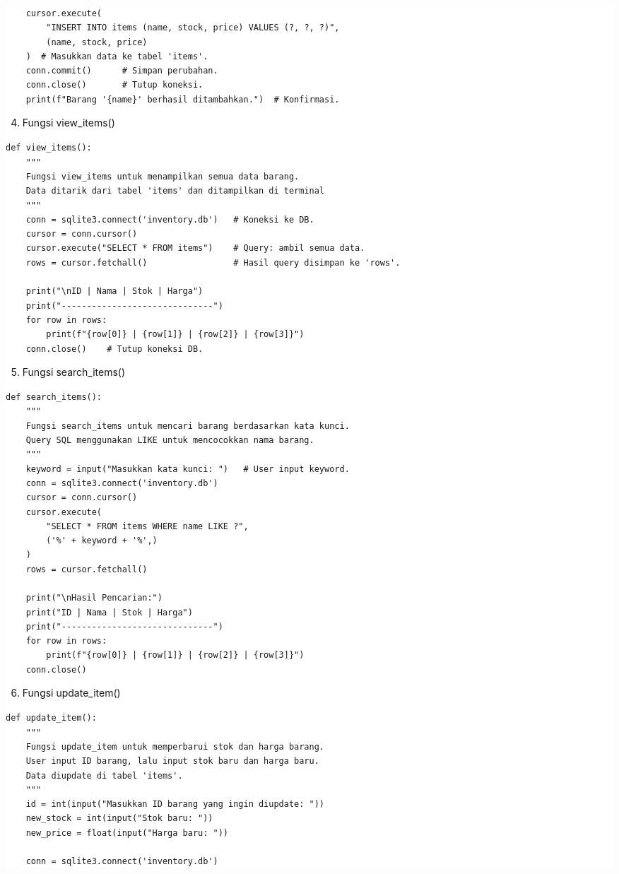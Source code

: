```
    cursor.execute(
        "INSERT INTO items (name, stock, price) VALUES (?, ?, ?)",
        (name, stock, price)
    )  # Masukkan data ke tabel 'items'.
    conn.commit()      # Simpan perubahan.
    conn.close()       # Tutup koneksi.
    print(f"Barang '{name}' berhasil ditambahkan.")  # Konfirmasi.
```

4. Fungsi view_items()
```
def view_items():
    """
    Fungsi view_items untuk menampilkan semua data barang.
    Data ditarik dari tabel 'items' dan ditampilkan di terminal
    """
    conn = sqlite3.connect('inventory.db')   # Koneksi ke DB.
    cursor = conn.cursor()
    cursor.execute("SELECT * FROM items")    # Query: ambil semua data.
    rows = cursor.fetchall()                 # Hasil query disimpan ke 'rows'.

    print("\nID | Nama | Stok | Harga")
    print("------------------------------")
    for row in rows:
        print(f"{row[0]} | {row[1]} | {row[2]} | {row[3]}")
    conn.close()    # Tutup koneksi DB.
```

5. Fungsi search_items()
```
def search_items():
    """
    Fungsi search_items untuk mencari barang berdasarkan kata kunci.
    Query SQL menggunakan LIKE untuk mencocokkan nama barang.
    """
    keyword = input("Masukkan kata kunci: ")   # User input keyword.
    conn = sqlite3.connect('inventory.db')
    cursor = conn.cursor()
    cursor.execute(
        "SELECT * FROM items WHERE name LIKE ?",
        ('%' + keyword + '%',)
    )
    rows = cursor.fetchall()

    print("\nHasil Pencarian:")
    print("ID | Nama | Stok | Harga")
    print("------------------------------")
    for row in rows:
        print(f"{row[0]} | {row[1]} | {row[2]} | {row[3]}")
    conn.close()
```

6. Fungsi update_item()
```
def update_item():
    """
    Fungsi update_item untuk memperbarui stok dan harga barang.
    User input ID barang, lalu input stok baru dan harga baru.
    Data diupdate di tabel 'items'.
    """
    id = int(input("Masukkan ID barang yang ingin diupdate: "))
    new_stock = int(input("Stok baru: "))
    new_price = float(input("Harga baru: "))

    conn = sqlite3.connect('inventory.db')
```